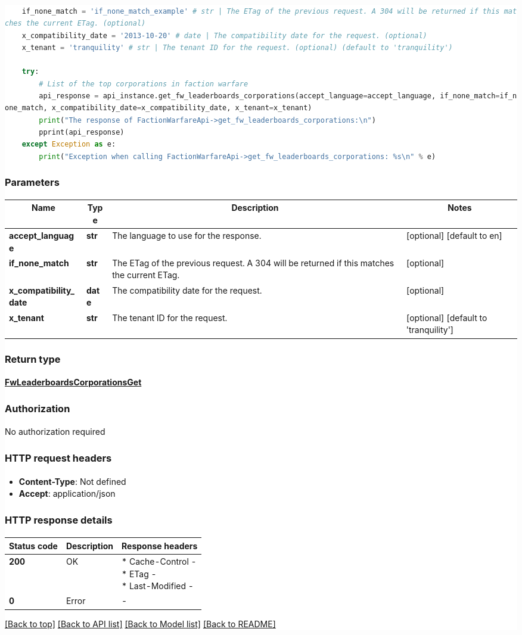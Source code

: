 ```python
    if_none_match = 'if_none_match_example' # str | The ETag of the previous request. A 304 will be returned if this matches the current ETag. (optional)
    x_compatibility_date = '2013-10-20' # date | The compatibility date for the request. (optional)
    x_tenant = 'tranquility' # str | The tenant ID for the request. (optional) (default to 'tranquility')

    try:
        # List of the top corporations in faction warfare
        api_response = api_instance.get_fw_leaderboards_corporations(accept_language=accept_language, if_none_match=if_none_match, x_compatibility_date=x_compatibility_date, x_tenant=x_tenant)
        print("The response of FactionWarfareApi->get_fw_leaderboards_corporations:\n")
        pprint(api_response)
    except Exception as e:
        print("Exception when calling FactionWarfareApi->get_fw_leaderboards_corporations: %s\n" % e)
```



### Parameters


Name | Type | Description  | Notes
------------- | ------------- | ------------- | -------------
 **accept_language** | **str**| The language to use for the response. | [optional] [default to en]
 **if_none_match** | **str**| The ETag of the previous request. A 304 will be returned if this matches the current ETag. | [optional] 
 **x_compatibility_date** | **date**| The compatibility date for the request. | [optional] 
 **x_tenant** | **str**| The tenant ID for the request. | [optional] [default to &#39;tranquility&#39;]

### Return type

[**FwLeaderboardsCorporationsGet**](FwLeaderboardsCorporationsGet.md)

### Authorization

No authorization required

### HTTP request headers

 - **Content-Type**: Not defined
 - **Accept**: application/json

### HTTP response details

| Status code | Description | Response headers |
|-------------|-------------|------------------|
**200** | OK |  * Cache-Control -  <br>  * ETag -  <br>  * Last-Modified -  <br>  |
**0** | Error |  -  |

[[Back to top]](#) [[Back to API list]](../README.md#documentation-for-api-endpoints) [[Back to Model list]](../README.md#documentation-for-models) [[Back to README]](../README.md)
